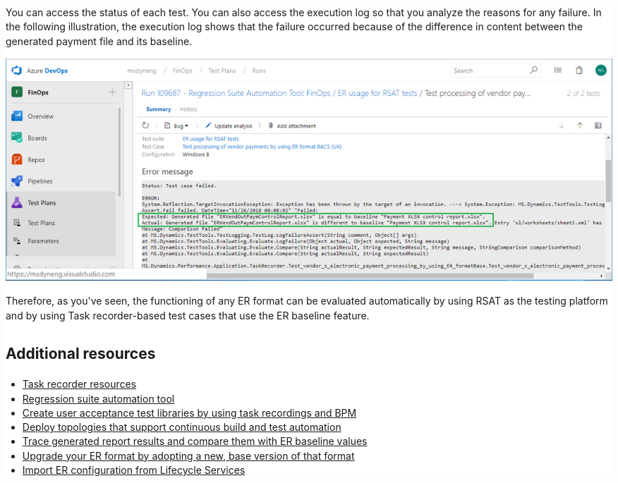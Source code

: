 You can access the status of each test. You can also access the execution log so that you analyze the reasons for any failure. In the following illustration, the execution log shows that the failure occurred because of the difference in content between the generated payment file and its baseline.

![Execution log for analyzing failure in Azure DevOps](media/GER-RSAT-DevOps-Tests-Failed-Log.png "Screenshot of the execution log for analyzing failure in Azure DevOps")

Therefore, as you've seen, the functioning of any ER format can be evaluated automatically by using RSAT as the testing platform and by using Task recorder-based test cases that use the ER baseline feature.

## Additional resources

- [Task recorder resources](../user-interface/task-recorder.md)
- [Regression suite automation tool](https://www.microsoft.com/download/details.aspx?id=57357)
- [Create user acceptance test libraries by using task recordings and BPM](../lifecycle-services/using-task-guides-and-bpm-to-create-user-acceptance-tests.md)
- [Deploy topologies that support continuous build and test automation](../perf-test/continuous-build-test-automation.md)
- [Trace generated report results and compare them with ER baseline values](er-trace-reports-compare-baseline.md)
- [Upgrade your ER format by adopting a new, base version of that format](tasks/er-upgrade-format.md)
- [Import ER configuration from Lifecycle Services](tasks/er-import-configuration-lifecycle-services.md)
